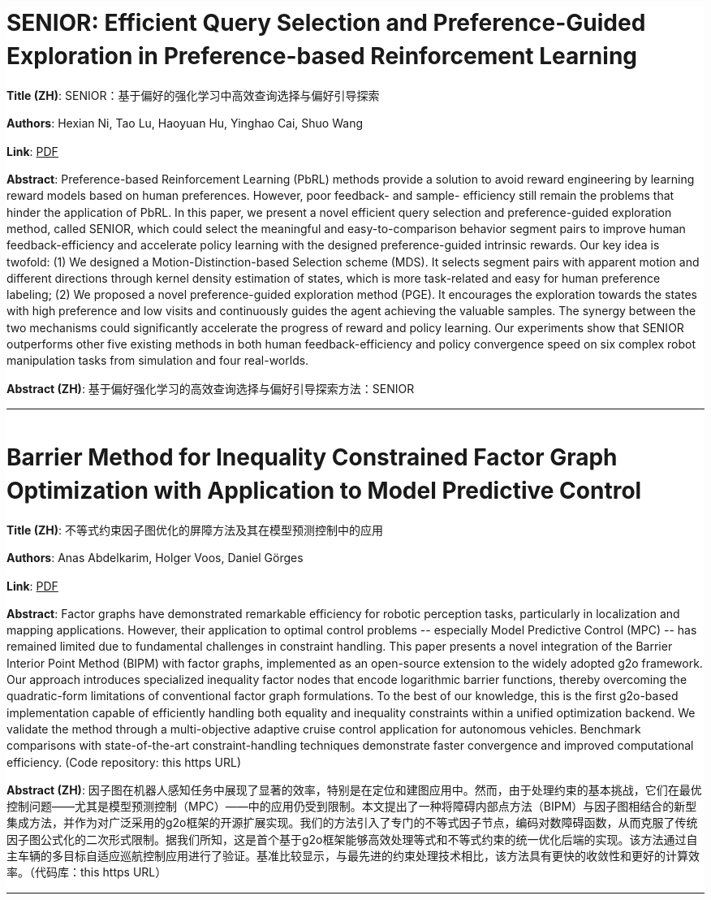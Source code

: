 # SENIOR: Efficient Query Selection and Preference-Guided Exploration in Preference-based Reinforcement Learning 

**Title (ZH)**: SENIOR：基于偏好的强化学习中高效查询选择与偏好引导探索 

**Authors**: Hexian Ni, Tao Lu, Haoyuan Hu, Yinghao Cai, Shuo Wang  

**Link**: [PDF](https://arxiv.org/pdf/2506.14648)  

**Abstract**: Preference-based Reinforcement Learning (PbRL) methods provide a solution to avoid reward engineering by learning reward models based on human preferences. However, poor feedback- and sample- efficiency still remain the problems that hinder the application of PbRL. In this paper, we present a novel efficient query selection and preference-guided exploration method, called SENIOR, which could select the meaningful and easy-to-comparison behavior segment pairs to improve human feedback-efficiency and accelerate policy learning with the designed preference-guided intrinsic rewards. Our key idea is twofold: (1) We designed a Motion-Distinction-based Selection scheme (MDS). It selects segment pairs with apparent motion and different directions through kernel density estimation of states, which is more task-related and easy for human preference labeling; (2) We proposed a novel preference-guided exploration method (PGE). It encourages the exploration towards the states with high preference and low visits and continuously guides the agent achieving the valuable samples. The synergy between the two mechanisms could significantly accelerate the progress of reward and policy learning. Our experiments show that SENIOR outperforms other five existing methods in both human feedback-efficiency and policy convergence speed on six complex robot manipulation tasks from simulation and four real-worlds. 

**Abstract (ZH)**: 基于偏好强化学习的高效查询选择与偏好引导探索方法：SENIOR 

---
# Barrier Method for Inequality Constrained Factor Graph Optimization with Application to Model Predictive Control 

**Title (ZH)**: 不等式约束因子图优化的屏障方法及其在模型预测控制中的应用 

**Authors**: Anas Abdelkarim, Holger Voos, Daniel Görges  

**Link**: [PDF](https://arxiv.org/pdf/2506.14341)  

**Abstract**: Factor graphs have demonstrated remarkable efficiency for robotic perception tasks, particularly in localization and mapping applications. However, their application to optimal control problems -- especially Model Predictive Control (MPC) -- has remained limited due to fundamental challenges in constraint handling. This paper presents a novel integration of the Barrier Interior Point Method (BIPM) with factor graphs, implemented as an open-source extension to the widely adopted g2o framework. Our approach introduces specialized inequality factor nodes that encode logarithmic barrier functions, thereby overcoming the quadratic-form limitations of conventional factor graph formulations. To the best of our knowledge, this is the first g2o-based implementation capable of efficiently handling both equality and inequality constraints within a unified optimization backend. We validate the method through a multi-objective adaptive cruise control application for autonomous vehicles. Benchmark comparisons with state-of-the-art constraint-handling techniques demonstrate faster convergence and improved computational efficiency. (Code repository: this https URL) 

**Abstract (ZH)**: 因子图在机器人感知任务中展现了显著的效率，特别是在定位和建图应用中。然而，由于处理约束的基本挑战，它们在最优控制问题——尤其是模型预测控制（MPC）——中的应用仍受到限制。本文提出了一种将障碍内部点方法（BIPM）与因子图相结合的新型集成方法，并作为对广泛采用的g2o框架的开源扩展实现。我们的方法引入了专门的不等式因子节点，编码对数障碍函数，从而克服了传统因子图公式化的二次形式限制。据我们所知，这是首个基于g2o框架能够高效处理等式和不等式约束的统一优化后端的实现。该方法通过自主车辆的多目标自适应巡航控制应用进行了验证。基准比较显示，与最先进的约束处理技术相比，该方法具有更快的收敛性和更好的计算效率。（代码库：this https URL） 

---